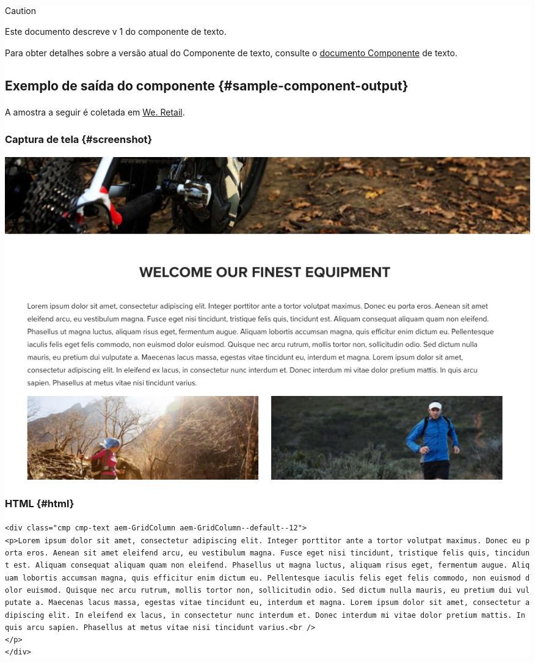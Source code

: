 >[!CAUTION]
>
>Este documento descreve v 1 do componente de texto.
>
>Para obter detalhes sobre a versão atual do Componente de texto, consulte o [documento Componente](text.md) de texto.

## Exemplo de saída do componente {#sample-component-output}

A amostra a seguir é coletada em [We. Retail](https://helpx.adobe.com/experience-manager/6-4/sites/developing/using/we-retail.html).

### Captura de tela {#screenshot}

![](assets/chlimage_1-27.png)

### HTML {#html}

```
<div class="cmp cmp-text aem-GridColumn aem-GridColumn--default--12">
<p>Lorem ipsum dolor sit amet, consectetur adipiscing elit. Integer porttitor ante a tortor volutpat maximus. Donec eu porta eros. Aenean sit amet eleifend arcu, eu vestibulum magna. Fusce eget nisi tincidunt, tristique felis quis, tincidunt est. Aliquam consequat aliquam quam non eleifend. Phasellus ut magna luctus, aliquam risus eget, fermentum augue. Aliquam lobortis accumsan magna, quis efficitur enim dictum eu. Pellentesque iaculis felis eget felis commodo, non euismod dolor euismod. Quisque nec arcu rutrum, mollis tortor non, sollicitudin odio. Sed dictum nulla mauris, eu pretium dui vulputate a. Maecenas lacus massa, egestas vitae tincidunt eu, interdum et magna. Lorem ipsum dolor sit amet, consectetur adipiscing elit. In eleifend ex lacus, in consectetur nunc interdum et. Donec interdum mi vitae dolor pretium mattis. In quis arcu sapien. Phasellus at metus vitae nisi tincidunt varius.<br />
</p>
</div>
```
